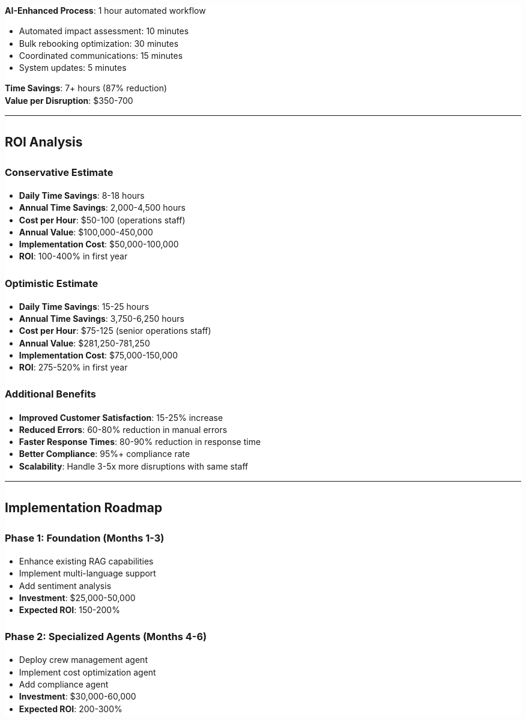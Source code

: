 **AI-Enhanced Process**: 1 hour automated workflow
- Automated impact assessment: 10 minutes
- Bulk rebooking optimization: 30 minutes
- Coordinated communications: 15 minutes
- System updates: 5 minutes

**Time Savings**: 7+ hours (87% reduction)  
**Value per Disruption**: $350-700

---

## ROI Analysis

### Conservative Estimate
- **Daily Time Savings**: 8-18 hours
- **Annual Time Savings**: 2,000-4,500 hours
- **Cost per Hour**: $50-100 (operations staff)
- **Annual Value**: $100,000-450,000
- **Implementation Cost**: $50,000-100,000
- **ROI**: 100-400% in first year

### Optimistic Estimate
- **Daily Time Savings**: 15-25 hours
- **Annual Time Savings**: 3,750-6,250 hours
- **Cost per Hour**: $75-125 (senior operations staff)
- **Annual Value**: $281,250-781,250
- **Implementation Cost**: $75,000-150,000
- **ROI**: 275-520% in first year

### Additional Benefits
- **Improved Customer Satisfaction**: 15-25% increase
- **Reduced Errors**: 60-80% reduction in manual errors
- **Faster Response Times**: 80-90% reduction in response time
- **Better Compliance**: 95%+ compliance rate
- **Scalability**: Handle 3-5x more disruptions with same staff

---

## Implementation Roadmap

### Phase 1: Foundation (Months 1-3)
- Enhance existing RAG capabilities
- Implement multi-language support
- Add sentiment analysis
- **Investment**: $25,000-50,000
- **Expected ROI**: 150-200%

### Phase 2: Specialized Agents (Months 4-6)
- Deploy crew management agent
- Implement cost optimization agent
- Add compliance agent
- **Investment**: $30,000-60,000
- **Expected ROI**: 200-300%
